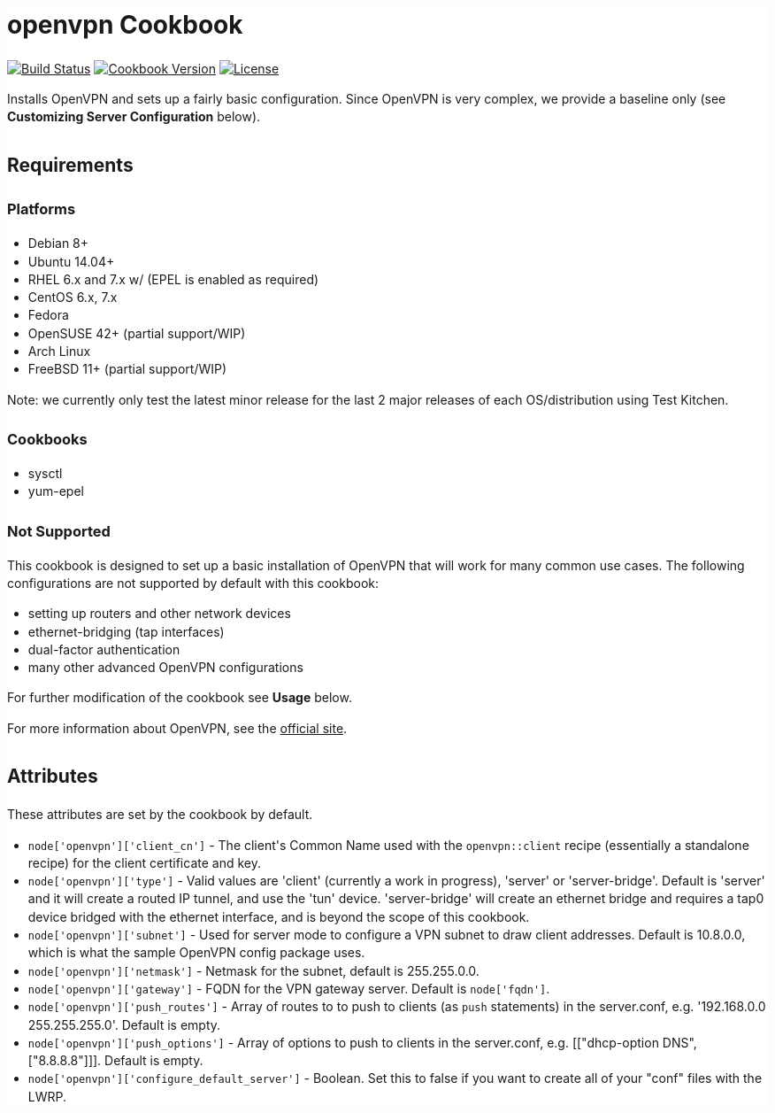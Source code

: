 # openvpn Cookbook

[![Build Status](https://travis-ci.org/sous-chefs/openvpn.svg?branch=master)](https://travis-ci.org/sous-chefs/openvpn) [![Cookbook Version](https://img.shields.io/cookbook/v/openvpn.svg)](https://supermarket.chef.io/cookbooks/openvpn) [![License](https://img.shields.io/badge/license-Apache_2-blue.svg)](https://www.apache.org/licenses/LICENSE-2.0)

Installs OpenVPN and sets up a fairly basic configuration. Since OpenVPN is very complex, we provide a baseline only (see **Customizing Server Configuration** below).

## Requirements

### Platforms

- Debian 8+
- Ubuntu 14.04+
- RHEL 6.x and 7.x w/ (EPEL is enabled as required)
- CentOS 6.x, 7.x
- Fedora
- OpenSUSE 42+ (partial support/WIP)
- Arch Linux
- FreeBSD 11+ (partial support/WIP)

Note: we currently only test the latest minor release for the last 2 major releases of each OS/distribution using Test Kitchen.

### Cookbooks

- sysctl
- yum-epel

### Not Supported

This cookbook is designed to set up a basic installation of OpenVPN that will work for many common use cases. The following configurations are not supported by default with this cookbook:

- setting up routers and other network devices
- ethernet-bridging (tap interfaces)
- dual-factor authentication
- many other advanced OpenVPN configurations

For further modification of the cookbook see **Usage** below.

For more information about OpenVPN, see the [official site](http://openvpn.net/).

## Attributes

These attributes are set by the cookbook by default.

- `node['openvpn']['client_cn']` - The client's Common Name used with the `openvpn::client` recipe (essentially a standalone recipe) for the client certificate and key.
- `node['openvpn']['type']` - Valid values are 'client' (currently a work in progress), 'server' or 'server-bridge'. Default is 'server' and it will create a routed IP tunnel, and use the 'tun' device. 'server-bridge' will create an ethernet bridge and requires a tap0 device bridged with the ethernet interface, and is beyond the scope of this cookbook.
- `node['openvpn']['subnet']` - Used for server mode to configure a VPN subnet to draw client addresses. Default is 10.8.0.0, which is what the sample OpenVPN config package uses.
- `node['openvpn']['netmask']` - Netmask for the subnet, default is 255.255.0.0.
- `node['openvpn']['gateway']` - FQDN for the VPN gateway server. Default is `node['fqdn']`.
- `node['openvpn']['push_routes']` - Array of routes to to push to clients (as `push` statements) in the server.conf, e.g. '192.168.0.0 255.255.255.0'. Default is empty.
- `node['openvpn']['push_options']` - Array of options to push to clients in the server.conf, e.g. [["dhcp-option DNS", ["8.8.8.8"]]]. Default is empty.
- `node['openvpn']['configure_default_server']` - Boolean. Set this to false if you want to create all of your "conf" files with the LWRP.